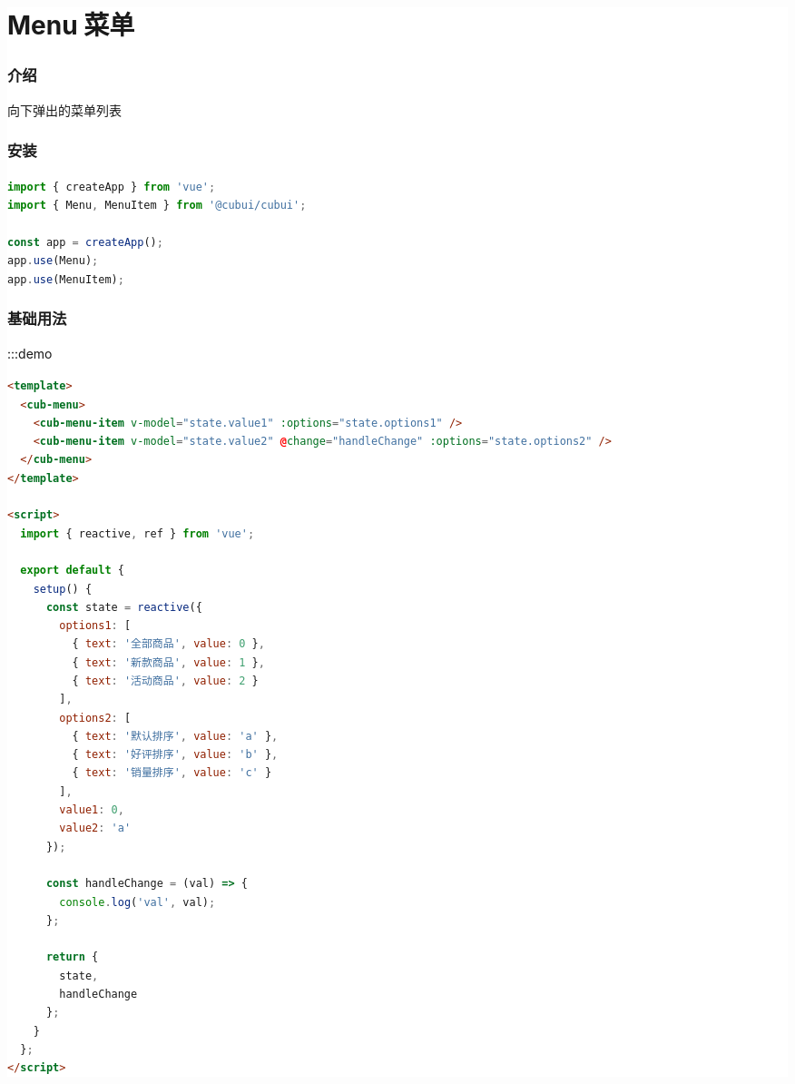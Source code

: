 # Menu 菜单

### 介绍

向下弹出的菜单列表

### 安装

```javascript
import { createApp } from 'vue';
import { Menu, MenuItem } from '@cubui/cubui';

const app = createApp();
app.use(Menu);
app.use(MenuItem);
```

### 基础用法

:::demo

```html
<template>
  <cub-menu>
    <cub-menu-item v-model="state.value1" :options="state.options1" />
    <cub-menu-item v-model="state.value2" @change="handleChange" :options="state.options2" />
  </cub-menu>
</template>

<script>
  import { reactive, ref } from 'vue';

  export default {
    setup() {
      const state = reactive({
        options1: [
          { text: '全部商品', value: 0 },
          { text: '新款商品', value: 1 },
          { text: '活动商品', value: 2 }
        ],
        options2: [
          { text: '默认排序', value: 'a' },
          { text: '好评排序', value: 'b' },
          { text: '销量排序', value: 'c' }
        ],
        value1: 0,
        value2: 'a'
      });

      const handleChange = (val) => {
        console.log('val', val);
      };

      return {
        state,
        handleChange
      };
    }
  };
</script>
```
